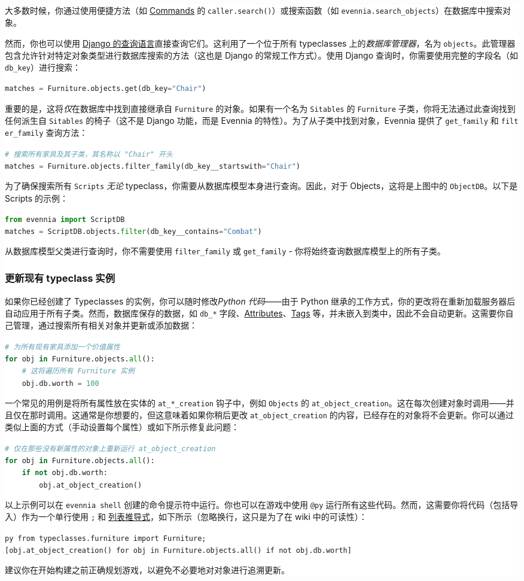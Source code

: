 大多数时候，你通过使用便捷方法（如 [Commands](./Commands.md) 的 `caller.search()`）或搜索函数（如 `evennia.search_objects`）在数据库中搜索对象。

然而，你也可以使用 [Django 的查询语言](https://docs.djangoproject.com/en/4.1/topics/db/queries/)直接查询它们。这利用了一个位于所有 typeclasses 上的*数据库管理器*，名为 `objects`。此管理器包含允许针对特定对象类型进行数据库搜索的方法（这也是 Django 的常规工作方式）。使用 Django 查询时，你需要使用完整的字段名（如 `db_key`）进行搜索：

```python
matches = Furniture.objects.get(db_key="Chair")
```

重要的是，这将*仅*在数据库中找到直接继承自 `Furniture` 的对象。如果有一个名为 `Sitables` 的 `Furniture` 子类，你将无法通过此查询找到任何派生自 `Sitables` 的椅子（这不是 Django 功能，而是 Evennia 的特性）。为了从子类中找到对象，Evennia 提供了 `get_family` 和 `filter_family` 查询方法：

```python
# 搜索所有家具及其子类，其名称以 "Chair" 开头
matches = Furniture.objects.filter_family(db_key__startswith="Chair")
```

为了确保搜索所有 `Scripts` *无论* typeclass，你需要从数据库模型本身进行查询。因此，对于 Objects，这将是上图中的 `ObjectDB`。以下是 Scripts 的示例：

```python
from evennia import ScriptDB
matches = ScriptDB.objects.filter(db_key__contains="Combat")
```

从数据库模型父类进行查询时，你不需要使用 `filter_family` 或 `get_family` - 你将始终查询数据库模型上的所有子类。

### 更新现有 typeclass 实例

如果你已经创建了 Typeclasses 的实例，你可以随时修改*Python 代码*——由于 Python 继承的工作方式，你的更改将在重新加载服务器后自动应用于所有子类。然而，数据库保存的数据，如 `db_*` 字段、[Attributes](./Attributes.md)、[Tags](./Tags.md) 等，并未嵌入到类中，因此不会自动更新。这需要你自己管理，通过搜索所有相关对象并更新或添加数据：

```python
# 为所有现有家具添加一个价值属性
for obj in Furniture.objects.all():
    # 这将遍历所有 Furniture 实例
    obj.db.worth = 100
```

一个常见的用例是将所有属性放在实体的 `at_*_creation` 钩子中，例如 `Objects` 的 `at_object_creation`。这在每次创建对象时调用——并且仅在那时调用。这通常是你想要的，但这意味着如果你稍后更改 `at_object_creation` 的内容，已经存在的对象将不会更新。你可以通过类似上面的方式（手动设置每个属性）或如下所示修复此问题：

```python
# 仅在那些没有新属性的对象上重新运行 at_object_creation
for obj in Furniture.objects.all():
    if not obj.db.worth:
        obj.at_object_creation()
```

以上示例可以在 `evennia shell` 创建的命令提示符中运行。你也可以在游戏中使用 `@py` 运行所有这些代码。然而，这需要你将代码（包括导入）作为一个单行使用 `;` 和 [列表推导式](http://www.secnetix.de/olli/Python/list_comprehensions.hawk)，如下所示（忽略换行，这只是为了在 wiki 中的可读性）：

```
py from typeclasses.furniture import Furniture;
[obj.at_object_creation() for obj in Furniture.objects.all() if not obj.db.worth]
```

建议你在开始构建之前正确规划游戏，以避免不必要地对对象进行追溯更新。
